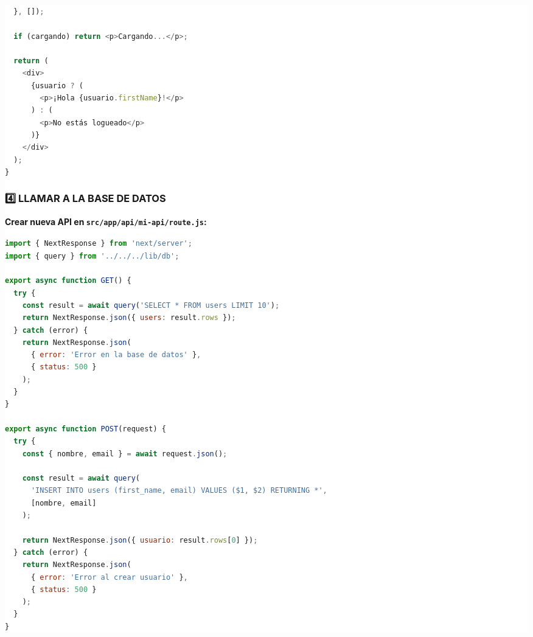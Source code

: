 ```javascript
  }, []);

  if (cargando) return <p>Cargando...</p>;

  return (
    <div>
      {usuario ? (
        <p>¡Hola {usuario.firstName}!</p>
      ) : (
        <p>No estás logueado</p>
      )}
    </div>
  );
}
```

### 4️⃣ **LLAMAR A LA BASE DE DATOS**

**Crear nueva API en `src/app/api/mi-api/route.js`:**
```javascript
import { NextResponse } from 'next/server';
import { query } from '../../../lib/db';

export async function GET() {
  try {
    const result = await query('SELECT * FROM users LIMIT 10');
    return NextResponse.json({ users: result.rows });
  } catch (error) {
    return NextResponse.json(
      { error: 'Error en la base de datos' },
      { status: 500 }
    );
  }
}

export async function POST(request) {
  try {
    const { nombre, email } = await request.json();
    
    const result = await query(
      'INSERT INTO users (first_name, email) VALUES ($1, $2) RETURNING *',
      [nombre, email]
    );
    
    return NextResponse.json({ usuario: result.rows[0] });
  } catch (error) {
    return NextResponse.json(
      { error: 'Error al crear usuario' },
      { status: 500 }
    );
  }
}
```
